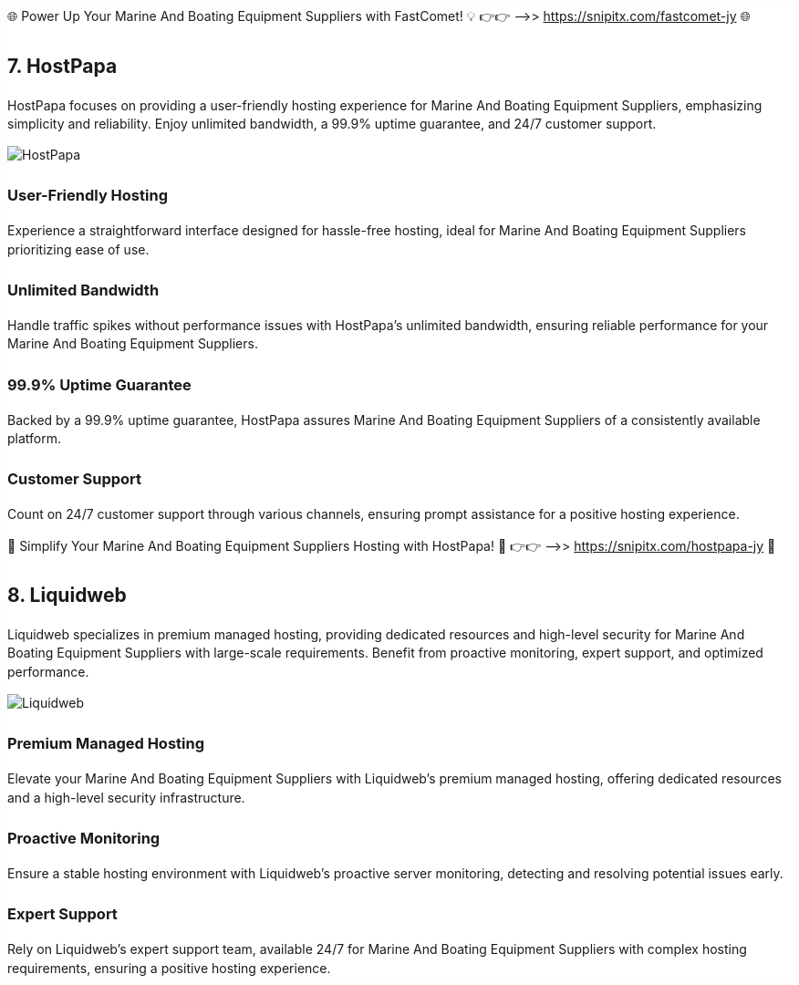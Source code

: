 🌐 Power Up Your Marine And Boating Equipment Suppliers with FastComet! 💡
👉👉 -->> https://snipitx.com/fastcomet-jy 🌐

## 7. HostPapa

HostPapa focuses on providing a user-friendly hosting experience for Marine And Boating Equipment Suppliers, emphasizing simplicity and reliability. Enjoy unlimited bandwidth, a 99.9% uptime guarantee, and 24/7 customer support.

![HostPapa](https://i.imgur.com/ouDTkvl.jpeg "HostPapa Hosting")

### User-Friendly Hosting
Experience a straightforward interface designed for hassle-free hosting, ideal for Marine And Boating Equipment Suppliers prioritizing ease of use.

### Unlimited Bandwidth
Handle traffic spikes without performance issues with HostPapa’s unlimited bandwidth, ensuring reliable performance for your Marine And Boating Equipment Suppliers.

### 99.9% Uptime Guarantee
Backed by a 99.9% uptime guarantee, HostPapa assures Marine And Boating Equipment Suppliers of a consistently available platform.

### Customer Support
Count on 24/7 customer support through various channels, ensuring prompt assistance for a positive hosting experience.

🌈 Simplify Your Marine And Boating Equipment Suppliers Hosting with HostPapa! 🚀
👉👉 -->> https://snipitx.com/hostpapa-jy 🚀

## 8. Liquidweb

Liquidweb specializes in premium managed hosting, providing dedicated resources and high-level security for Marine And Boating Equipment Suppliers with large-scale requirements. Benefit from proactive monitoring, expert support, and optimized performance.

![Liquidweb](https://i.imgur.com/4IvT9SC.jpeg "Liquidweb Hosting")

### Premium Managed Hosting
Elevate your Marine And Boating Equipment Suppliers with Liquidweb’s premium managed hosting, offering dedicated resources and a high-level security infrastructure.

### Proactive Monitoring
Ensure a stable hosting environment with Liquidweb’s proactive server monitoring, detecting and resolving potential issues early.

### Expert Support
Rely on Liquidweb’s expert support team, available 24/7 for Marine And Boating Equipment Suppliers with complex hosting requirements, ensuring a positive hosting experience.
